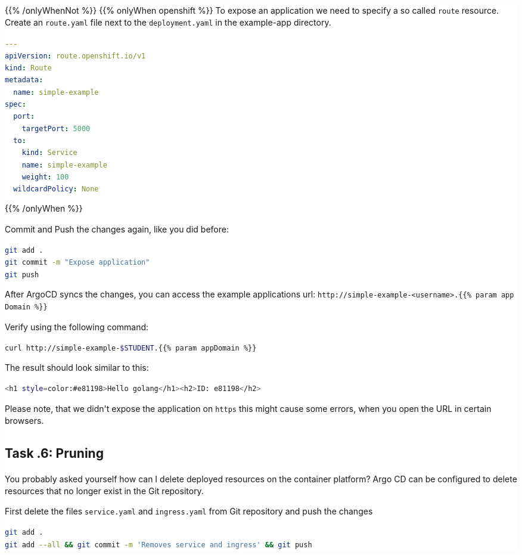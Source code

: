 {{% /onlyWhenNot  %}}
{{% onlyWhen openshift %}}
To expose an application we need to specify a so called `route` resource. Create an `route.yaml` file next to the `deployment.yaml` in the example-app directory.

```yaml
---
apiVersion: route.openshift.io/v1
kind: Route
metadata:
  name: simple-example
spec:
  port:
    targetPort: 5000
  to:
    kind: Service
    name: simple-example
    weight: 100
  wildcardPolicy: None
```
{{% /onlyWhen  %}}


Commit and Push the changes again, like you did before:


```bash
git add .
git commit -m "Expose application"
git push
```

After ArgoCD syncs the changes, you can access the example applications url: `http://simple-example-<username>.{{% param appDomain %}}`

Verify using the following command:

```bash
curl http://simple-example-$STUDENT.{{% param appDomain %}}
```

The result should look similar to this:

```bash
<h1 style=color:#e81198>Hello golang</h1><h2>ID: e81198</h2>
```

Please note, that we didn't expose the application on `https` this might cause some errors, when you open the URL in certain browsers.


## Task   .6: Pruning

You probably asked yourself how can I delete deployed resources on the container platform? Argo CD can be configured to delete resources that no longer exist in the Git repository.

First delete the files `service.yaml` and `ingress.yaml` from Git repository and push the changes

```bash
git add .
git add --all && git commit -m 'Removes service and ingress' && git push

```
